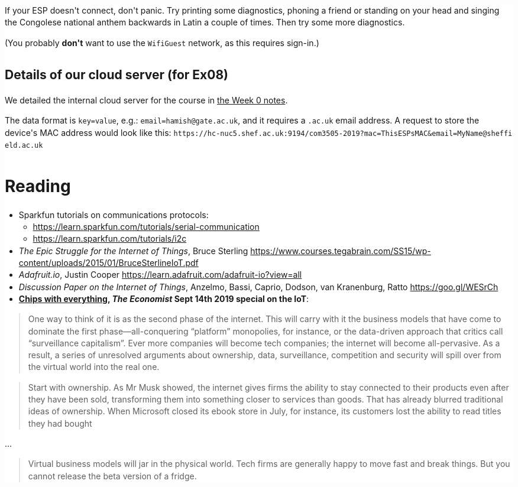 If your ESP doesn't connect, don't panic. Try printing some diagnostics,
phoning a friend or standing on your head and singing the Congolese national
anthem backwards in Latin a couple of times. Then try some more diagnostics.

(You probably **don't** want to use the `WifiGuest` network, as this requires
sign-in.)


## Details of our cloud server (for Ex08)

We detailed the internal cloud server for the course in [the Week 0
notes](https://gitlab.com/hamishcunningham/unphone/blob/master/doc/com3505/Week00.mkd#tell-us-your-account-user-name-on-gitlab).

The data format is `key=value`, e.g.: `email=hamish@gate.ac.uk`, and it
requires a `.ac.uk` email address. A request to store the device's MAC address
would look like this:
`https://hc-nuc5.shef.ac.uk:9194/com3505-2019?mac=ThisESPsMAC&email=MyName@sheffield.ac.uk`


# Reading

- Sparkfun tutorials on communications protocols:
    - https://learn.sparkfun.com/tutorials/serial-communication
    - https://learn.sparkfun.com/tutorials/i2c
- _The Epic Struggle for the Internet of Things_, Bruce Sterling
  https://www.courses.tegabrain.com/SS15/wp-content/uploads/2015/01/BruceSterlineIoT.pdf
- _Adafruit.io_, Justin Cooper https://learn.adafruit.com/adafruit-io?view=all
- _Discussion Paper on the Internet of Things_, Anzelmo, Bassi, Caprio,
  Dodson, van Kranenburg, Ratto https://goo.gl/WESrCh
- **[Chips with
  everything](https://www.economist.com/leaders/2019/09/12/how-the-world-will-change-as-computers-spread-into-everyday-objects),
  _The Economist_ Sept 14th 2019 special on the IoT**:

> One way to think of it is as the second phase of the internet. This will
> carry with it the business models that have come to dominate the first
> phase—all-conquering “platform” monopolies, for instance, or the data-driven
> approach that critics call “surveillance capitalism”. Ever more companies
> will become tech companies; the internet will become all-pervasive. As a
> result, a series of unresolved arguments about ownership, data,
> surveillance, competition and security will spill over from the virtual
> world into the real one.

> Start with ownership. As Mr Musk showed, the internet gives firms the
> ability to stay connected to their products even after they have been sold,
> transforming them into something closer to services than goods. That has
> already blurred traditional ideas of ownership. When Microsoft closed its
> ebook store in July, for instance, its customers lost the ability to read
> titles they had bought 

...

> Virtual business models will jar in the physical world. Tech firms are
> generally happy to move fast and break things. But you cannot release the
> beta version of a fridge. 
